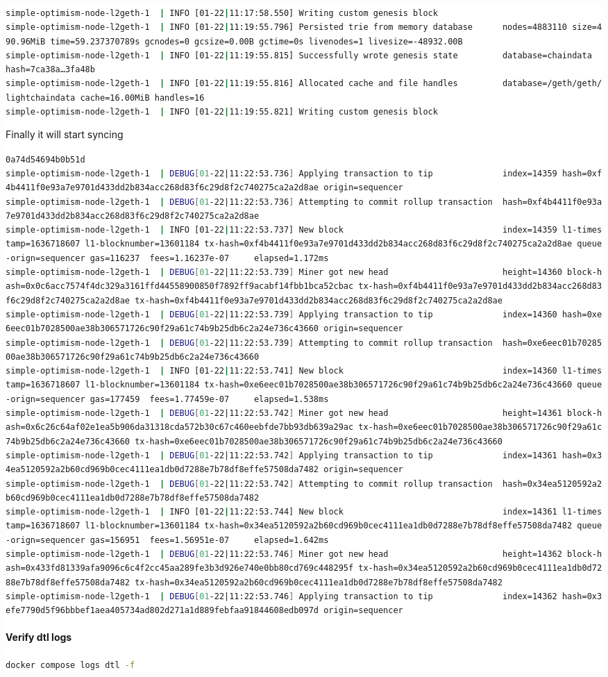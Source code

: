 ```bash
simple-optimism-node-l2geth-1  | INFO [01-22|11:17:58.550] Writing custom genesis block 
simple-optimism-node-l2geth-1  | INFO [01-22|11:19:55.796] Persisted trie from memory database      nodes=4883110 size=490.96MiB time=59.237370789s gcnodes=0 gcsize=0.00B gctime=0s livenodes=1 livesize=-48932.00B
simple-optimism-node-l2geth-1  | INFO [01-22|11:19:55.815] Successfully wrote genesis state         database=chaindata            hash=7ca38a…3fa48b
simple-optimism-node-l2geth-1  | INFO [01-22|11:19:55.816] Allocated cache and file handles         database=/geth/geth/lightchaindata cache=16.00MiB handles=16
simple-optimism-node-l2geth-1  | INFO [01-22|11:19:55.821] Writing custom genesis block 
```
Finally it will start syncing
```bash
0a74d54694b0b51d
simple-optimism-node-l2geth-1  | DEBUG[01-22|11:22:53.736] Applying transaction to tip              index=14359 hash=0xf4b4411f0e93a7e9701d433dd2b834acc268d83f6c29d8f2c740275ca2a2d8ae origin=sequencer
simple-optimism-node-l2geth-1  | DEBUG[01-22|11:22:53.736] Attempting to commit rollup transaction  hash=0xf4b4411f0e93a7e9701d433dd2b834acc268d83f6c29d8f2c740275ca2a2d8ae
simple-optimism-node-l2geth-1  | INFO [01-22|11:22:53.737] New block                                index=14359 l1-timestamp=1636718607 l1-blocknumber=13601184 tx-hash=0xf4b4411f0e93a7e9701d433dd2b834acc268d83f6c29d8f2c740275ca2a2d8ae queue-orign=sequencer gas=116237  fees=1.16237e-07     elapsed=1.172ms
simple-optimism-node-l2geth-1  | DEBUG[01-22|11:22:53.739] Miner got new head                       height=14360 block-hash=0x0c6acc7574f4dc329a3161ffd44558900850f7892ff9acabf14fbb1bca52cbac tx-hash=0xf4b4411f0e93a7e9701d433dd2b834acc268d83f6c29d8f2c740275ca2a2d8ae tx-hash=0xf4b4411f0e93a7e9701d433dd2b834acc268d83f6c29d8f2c740275ca2a2d8ae
simple-optimism-node-l2geth-1  | DEBUG[01-22|11:22:53.739] Applying transaction to tip              index=14360 hash=0xe6eec01b7028500ae38b306571726c90f29a61c74b9b25db6c2a24e736c43660 origin=sequencer
simple-optimism-node-l2geth-1  | DEBUG[01-22|11:22:53.739] Attempting to commit rollup transaction  hash=0xe6eec01b7028500ae38b306571726c90f29a61c74b9b25db6c2a24e736c43660
simple-optimism-node-l2geth-1  | INFO [01-22|11:22:53.741] New block                                index=14360 l1-timestamp=1636718607 l1-blocknumber=13601184 tx-hash=0xe6eec01b7028500ae38b306571726c90f29a61c74b9b25db6c2a24e736c43660 queue-orign=sequencer gas=177459  fees=1.77459e-07     elapsed=1.538ms
simple-optimism-node-l2geth-1  | DEBUG[01-22|11:22:53.742] Miner got new head                       height=14361 block-hash=0x6c26c64af02e1ea5b906da31318cda572b30c67c460eebfde7bb93db639a29ac tx-hash=0xe6eec01b7028500ae38b306571726c90f29a61c74b9b25db6c2a24e736c43660 tx-hash=0xe6eec01b7028500ae38b306571726c90f29a61c74b9b25db6c2a24e736c43660
simple-optimism-node-l2geth-1  | DEBUG[01-22|11:22:53.742] Applying transaction to tip              index=14361 hash=0x34ea5120592a2b60cd969b0cec4111ea1db0d7288e7b78df8effe57508da7482 origin=sequencer
simple-optimism-node-l2geth-1  | DEBUG[01-22|11:22:53.742] Attempting to commit rollup transaction  hash=0x34ea5120592a2b60cd969b0cec4111ea1db0d7288e7b78df8effe57508da7482
simple-optimism-node-l2geth-1  | INFO [01-22|11:22:53.744] New block                                index=14361 l1-timestamp=1636718607 l1-blocknumber=13601184 tx-hash=0x34ea5120592a2b60cd969b0cec4111ea1db0d7288e7b78df8effe57508da7482 queue-orign=sequencer gas=156951  fees=1.56951e-07     elapsed=1.642ms
simple-optimism-node-l2geth-1  | DEBUG[01-22|11:22:53.746] Miner got new head                       height=14362 block-hash=0x433fd81339afa9096c6c4f2cc45aa289fe3b3d926e740e0bb80cd769c448295f tx-hash=0x34ea5120592a2b60cd969b0cec4111ea1db0d7288e7b78df8effe57508da7482 tx-hash=0x34ea5120592a2b60cd969b0cec4111ea1db0d7288e7b78df8effe57508da7482
simple-optimism-node-l2geth-1  | DEBUG[01-22|11:22:53.746] Applying transaction to tip              index=14362 hash=0x3efe7790d5f96bbbef1aea405734ad802d271a1d889febfaa91844608edb097d origin=sequencer
```
#### Verify dtl logs
```bash
docker compose logs dtl -f
```
